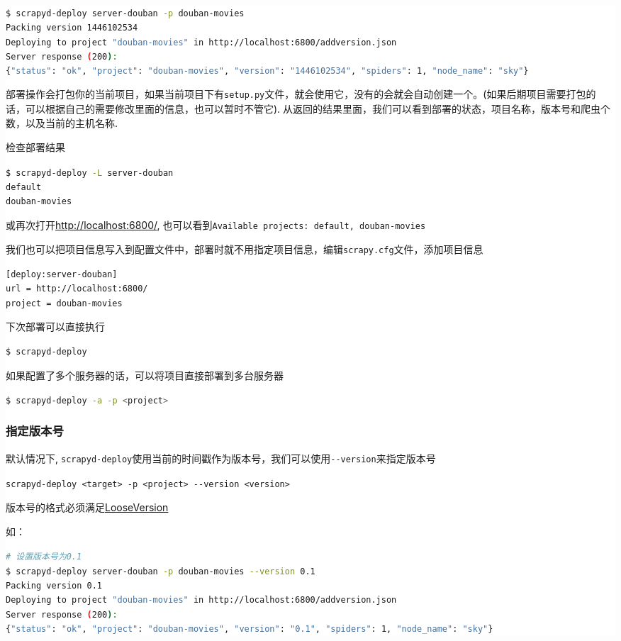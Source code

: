 ```bash
$ scrapyd-deploy server-douban -p douban-movies
Packing version 1446102534
Deploying to project "douban-movies" in http://localhost:6800/addversion.json
Server response (200):
{"status": "ok", "project": "douban-movies", "version": "1446102534", "spiders": 1, "node_name": "sky"}

```

部署操作会打包你的当前项目，如果当前项目下有`setup.py`文件，就会使用它，没有的会就会自动创建一个。(如果后期项目需要打包的话，可以根据自己的需要修改里面的信息，也可以暂时不管它).
从返回的结果里面，我们可以看到部署的状态，项目名称，版本号和爬虫个数，以及当前的主机名称.

检查部署结果

```bash
$ scrapyd-deploy -L server-douban
default
douban-movies
```
或再次打开<http://localhost:6800/>, 也可以看到`Available projects: default, douban-movies`

我们也可以把项目信息写入到配置文件中，部署时就不用指定项目信息，编辑`scrapy.cfg`文件，添加项目信息

```
[deploy:server-douban]
url = http://localhost:6800/
project = douban-movies
```

下次部署可以直接执行

```bash
$ scrapyd-deploy
```

如果配置了多个服务器的话，可以将项目直接部署到多台服务器

```bash
$ scrapyd-deploy -a -p <project>
```

### 指定版本号

默认情况下, `scrapyd-deploy`使用当前的时间戳作为版本号，我们可以使用`--version`来指定版本号

```
scrapyd-deploy <target> -p <project> --version <version>
```

版本号的格式必须满足[LooseVersion](http://epydoc.sourceforge.net/stdlib/distutils.version.LooseVersion-class.html)

如：
```bash
# 设置版本号为0.1
$ scrapyd-deploy server-douban -p douban-movies --version 0.1
Packing version 0.1
Deploying to project "douban-movies" in http://localhost:6800/addversion.json
Server response (200):
{"status": "ok", "project": "douban-movies", "version": "0.1", "spiders": 1, "node_name": "sky"}
```
